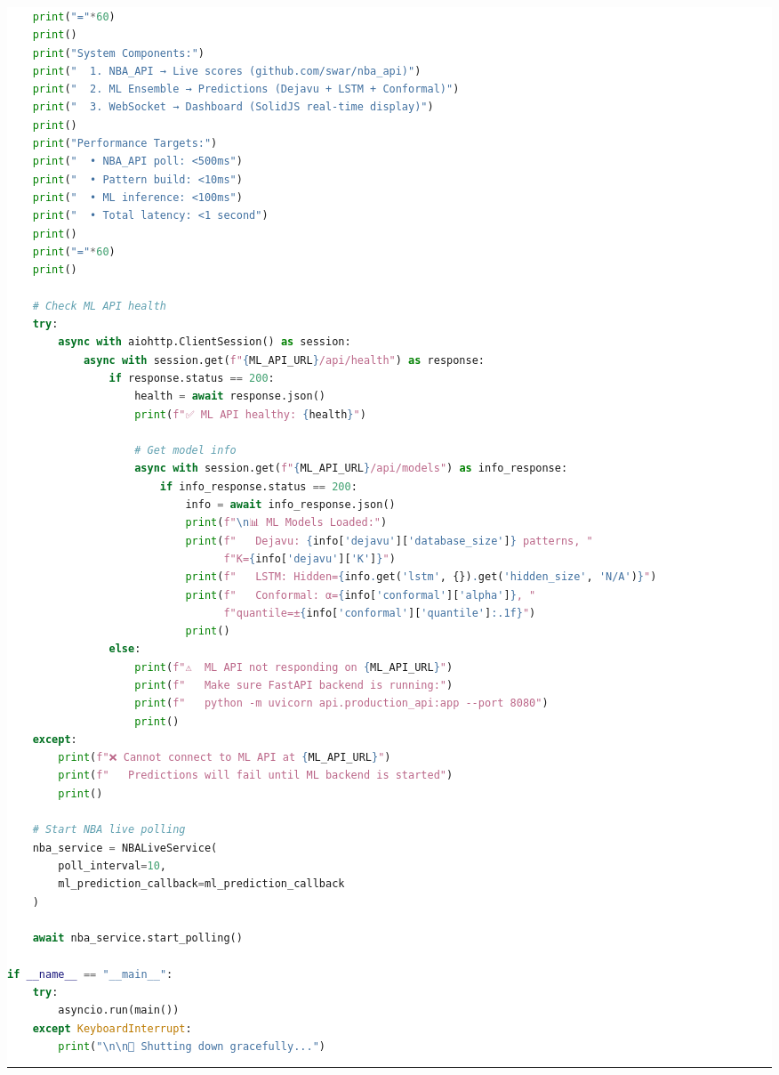 ```python
    print("="*60)
    print()
    print("System Components:")
    print("  1. NBA_API → Live scores (github.com/swar/nba_api)")
    print("  2. ML Ensemble → Predictions (Dejavu + LSTM + Conformal)")
    print("  3. WebSocket → Dashboard (SolidJS real-time display)")
    print()
    print("Performance Targets:")
    print("  • NBA_API poll: <500ms")
    print("  • Pattern build: <10ms")
    print("  • ML inference: <100ms")
    print("  • Total latency: <1 second")
    print()
    print("="*60)
    print()
    
    # Check ML API health
    try:
        async with aiohttp.ClientSession() as session:
            async with session.get(f"{ML_API_URL}/api/health") as response:
                if response.status == 200:
                    health = await response.json()
                    print(f"✅ ML API healthy: {health}")
                    
                    # Get model info
                    async with session.get(f"{ML_API_URL}/api/models") as info_response:
                        if info_response.status == 200:
                            info = await info_response.json()
                            print(f"\n📊 ML Models Loaded:")
                            print(f"   Dejavu: {info['dejavu']['database_size']} patterns, "
                                  f"K={info['dejavu']['K']}")
                            print(f"   LSTM: Hidden={info.get('lstm', {}).get('hidden_size', 'N/A')}")
                            print(f"   Conformal: α={info['conformal']['alpha']}, "
                                  f"quantile=±{info['conformal']['quantile']:.1f}")
                            print()
                else:
                    print(f"⚠️  ML API not responding on {ML_API_URL}")
                    print(f"   Make sure FastAPI backend is running:")
                    print(f"   python -m uvicorn api.production_api:app --port 8080")
                    print()
    except:
        print(f"❌ Cannot connect to ML API at {ML_API_URL}")
        print(f"   Predictions will fail until ML backend is started")
        print()
    
    # Start NBA live polling
    nba_service = NBALiveService(
        poll_interval=10,
        ml_prediction_callback=ml_prediction_callback
    )
    
    await nba_service.start_polling()

if __name__ == "__main__":
    try:
        asyncio.run(main())
    except KeyboardInterrupt:
        print("\n\n👋 Shutting down gracefully...")
```

---